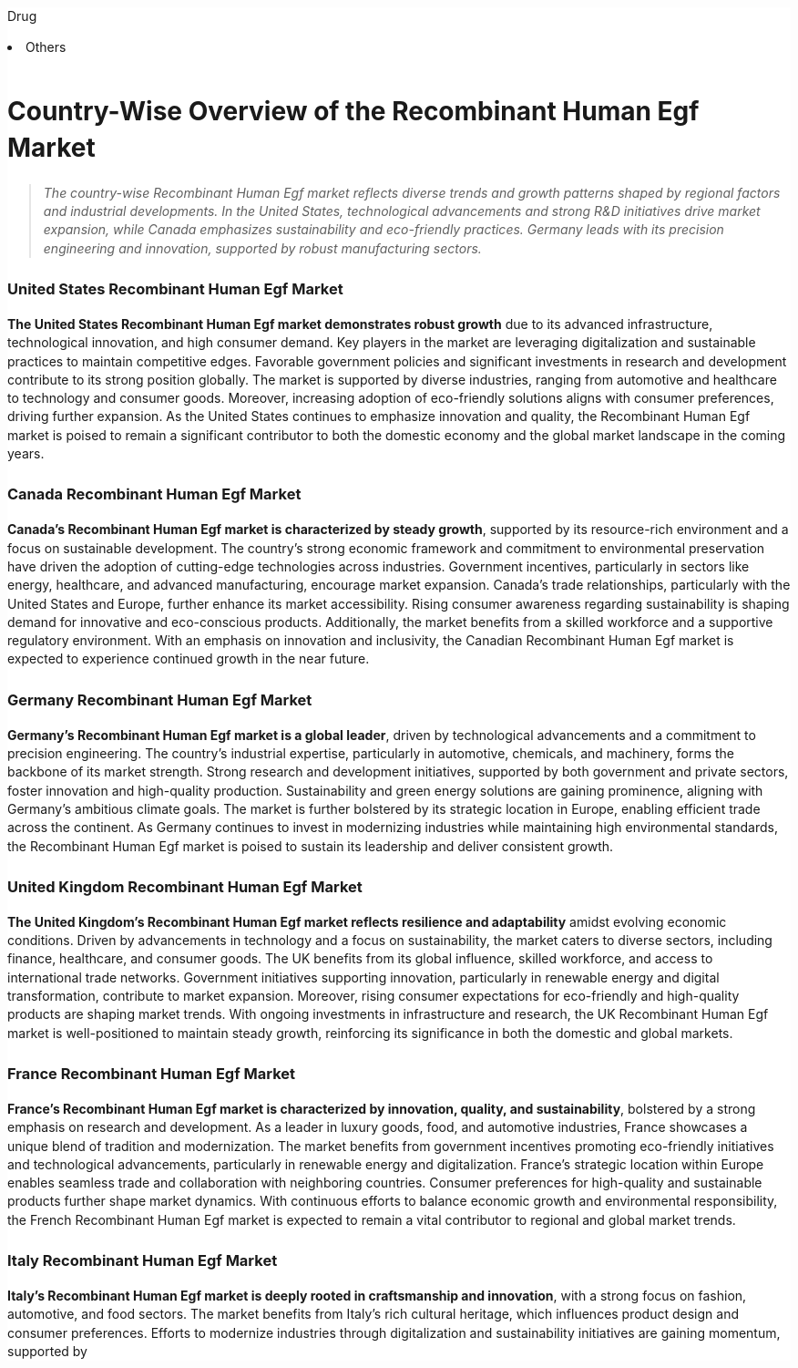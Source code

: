 Drug</li><li>Others</li></ul><h1><span class="">Country-Wise Overview of the Recombinant Human Egf Market<br /></span></h1><blockquote><p><em><span class="">The country-wise Recombinant Human Egf market reflects diverse trends and growth patterns shaped by regional factors and industrial developments. In the United States, technological advancements and strong R&amp;D initiatives drive market expansion, while Canada emphasizes sustainability and eco-friendly practices. Germany leads with its precision engineering and innovation, supported by robust manufacturing sectors.</span></em></p></blockquote><h3><strong>United States Recombinant Human Egf Market</strong></h3><p><strong>The United States Recombinant Human Egf market demonstrates robust growth</strong> due to its advanced infrastructure, technological innovation, and high consumer demand. Key players in the market are leveraging digitalization and sustainable practices to maintain competitive edges. Favorable government policies and significant investments in research and development contribute to its strong position globally. The market is supported by diverse industries, ranging from automotive and healthcare to technology and consumer goods. Moreover, increasing adoption of eco-friendly solutions aligns with consumer preferences, driving further expansion. As the United States continues to emphasize innovation and quality, the Recombinant Human Egf market is poised to remain a significant contributor to both the domestic economy and the global market landscape in the coming years.</p><h3><strong>Canada Recombinant Human Egf Market</strong></h3><p><strong>Canada&rsquo;s Recombinant Human Egf market is characterized by steady growth</strong>, supported by its resource-rich environment and a focus on sustainable development. The country&rsquo;s strong economic framework and commitment to environmental preservation have driven the adoption of cutting-edge technologies across industries. Government incentives, particularly in sectors like energy, healthcare, and advanced manufacturing, encourage market expansion. Canada&rsquo;s trade relationships, particularly with the United States and Europe, further enhance its market accessibility. Rising consumer awareness regarding sustainability is shaping demand for innovative and eco-conscious products. Additionally, the market benefits from a skilled workforce and a supportive regulatory environment. With an emphasis on innovation and inclusivity, the Canadian Recombinant Human Egf market is expected to experience continued growth in the near future.</p><h3><strong>Germany Recombinant Human Egf Market</strong></h3><p><strong>Germany&rsquo;s Recombinant Human Egf market is a global leader</strong>, driven by technological advancements and a commitment to precision engineering. The country&rsquo;s industrial expertise, particularly in automotive, chemicals, and machinery, forms the backbone of its market strength. Strong research and development initiatives, supported by both government and private sectors, foster innovation and high-quality production. Sustainability and green energy solutions are gaining prominence, aligning with Germany&rsquo;s ambitious climate goals. The market is further bolstered by its strategic location in Europe, enabling efficient trade across the continent. As Germany continues to invest in modernizing industries while maintaining high environmental standards, the Recombinant Human Egf market is poised to sustain its leadership and deliver consistent growth.</p><h3><strong>United Kingdom Recombinant Human Egf Market</strong></h3><p><strong>The United Kingdom&rsquo;s Recombinant Human Egf market reflects resilience and adaptability</strong> amidst evolving economic conditions. Driven by advancements in technology and a focus on sustainability, the market caters to diverse sectors, including finance, healthcare, and consumer goods. The UK benefits from its global influence, skilled workforce, and access to international trade networks. Government initiatives supporting innovation, particularly in renewable energy and digital transformation, contribute to market expansion. Moreover, rising consumer expectations for eco-friendly and high-quality products are shaping market trends. With ongoing investments in infrastructure and research, the UK Recombinant Human Egf market is well-positioned to maintain steady growth, reinforcing its significance in both the domestic and global markets.</p><h3><strong>France Recombinant Human Egf Market</strong></h3><p><strong>France&rsquo;s Recombinant Human Egf market is characterized by innovation, quality, and sustainability</strong>, bolstered by a strong emphasis on research and development. As a leader in luxury goods, food, and automotive industries, France showcases a unique blend of tradition and modernization. The market benefits from government incentives promoting eco-friendly initiatives and technological advancements, particularly in renewable energy and digitalization. France&rsquo;s strategic location within Europe enables seamless trade and collaboration with neighboring countries. Consumer preferences for high-quality and sustainable products further shape market dynamics. With continuous efforts to balance economic growth and environmental responsibility, the French Recombinant Human Egf market is expected to remain a vital contributor to regional and global market trends.</p><h3><strong>Italy Recombinant Human Egf Market</strong></h3><p><strong>Italy&rsquo;s Recombinant Human Egf market is deeply rooted in craftsmanship and innovation</strong>, with a strong focus on fashion, automotive, and food sectors. The market benefits from Italy&rsquo;s rich cultural heritage, which influences product design and consumer preferences. Efforts to modernize industries through digitalization and sustainability initiatives are gaining momentum, supported by